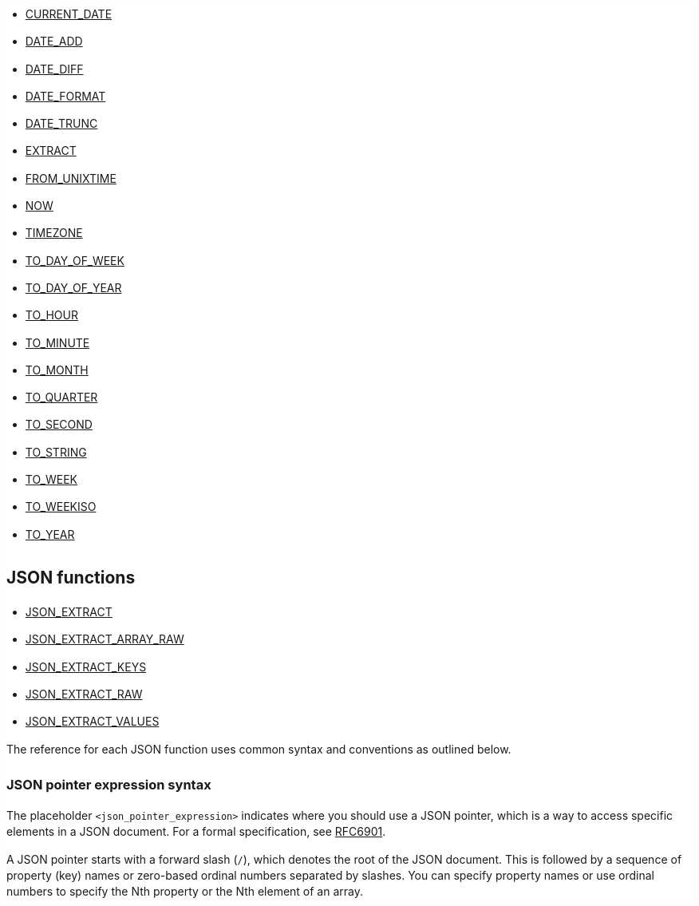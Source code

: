 * [CURRENT_DATE](current-date.md)  

* [DATE_ADD](date-add.md)  

* [DATE_DIFF](date-diff.md)  

* [DATE_FORMAT](date-format.md)  

* [DATE_TRUNC](date-trunc.md)  

* [EXTRACT](extract.md)  

* [FROM_UNIXTIME](from-unixtime.md)  

* [NOW](now.md)  

* [TIMEZONE](timezone.md)  

* [TO_DAY_OF_WEEK](to-day-of-week.md)  

* [TO_DAY_OF_YEAR](to-day-of-year.md)  

* [TO_HOUR](to-hour.md)  

* [TO_MINUTE](to-minute.md)  

* [TO_MONTH](to-month.md)  

* [TO_QUARTER](to-quarter.md)  

* [TO_SECOND](to-second.md)  

* [TO_STRING](to-string.md)  

* [TO_WEEK](to-week.md)  

* [TO_WEEKISO](to-weekiso.md)  

* [TO_YEAR](to-year.md)  

## JSON functions

* [JSON_EXTRACT](json-extract.md)  

* [JSON_EXTRACT_ARRAY_RAW](json-extract-array-raw.md)  

* [JSON_EXTRACT_KEYS](json-extract-keys.md)  

* [JSON_EXTRACT_RAW](json-extract-raw.md)  

* [JSON_EXTRACT_VALUES](json-extract-values.md)  

The reference for each JSON function uses common syntax and conventions as outlined below.

### JSON pointer expression syntax

The placeholder `<json_pointer_expression>` indicates where you should use a JSON pointer, which is a way to access specific elements in a JSON document. For a formal specification, see [RFC6901](https://tools.ietf.org/html/rfc6901).

A JSON pointer starts with a forward slash (`/`), which denotes the root of the JSON document. This is followed by a sequence of property (key) names or zero-based ordinal numbers separated by slashes. You can specify property names or use ordinal numbers to specify the Nth property or the Nth element of an array.
